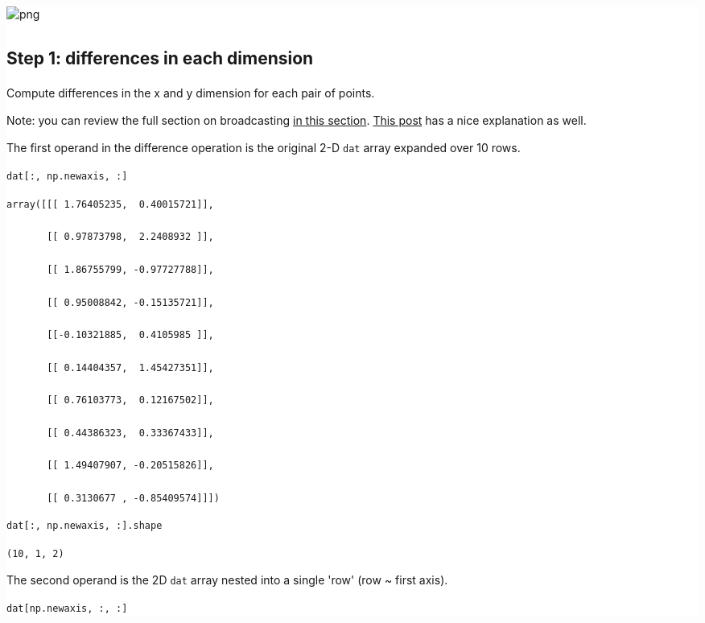 


![png](/files/knn_with_numpy/output_10_1.png)


## Step 1: differences in each dimension

Compute differences in the x and y dimension for each pair of points. 

Note: you can review the full section on broadcasting [in this section](https://jakevdp.github.io/PythonDataScienceHandbook/02.05-computation-on-arrays-broadcasting.html). [This post](https://medium.com/@ian.dzindo01/what-is-numpy-newaxis-and-when-to-use-it-8cb61c7ed6ae) has a nice explanation as well. 

The first operand in the difference operation is the original 2-D `dat` array expanded over 10 rows. 


```python
dat[:, np.newaxis, :]
```




    array([[[ 1.76405235,  0.40015721]],
    
           [[ 0.97873798,  2.2408932 ]],
    
           [[ 1.86755799, -0.97727788]],
    
           [[ 0.95008842, -0.15135721]],
    
           [[-0.10321885,  0.4105985 ]],
    
           [[ 0.14404357,  1.45427351]],
    
           [[ 0.76103773,  0.12167502]],
    
           [[ 0.44386323,  0.33367433]],
    
           [[ 1.49407907, -0.20515826]],
    
           [[ 0.3130677 , -0.85409574]]])




```python
dat[:, np.newaxis, :].shape
```




    (10, 1, 2)



The second operand is the 2D `dat` array nested into a single 'row' (row ~ first axis). 


```python
dat[np.newaxis, :, :]
```
